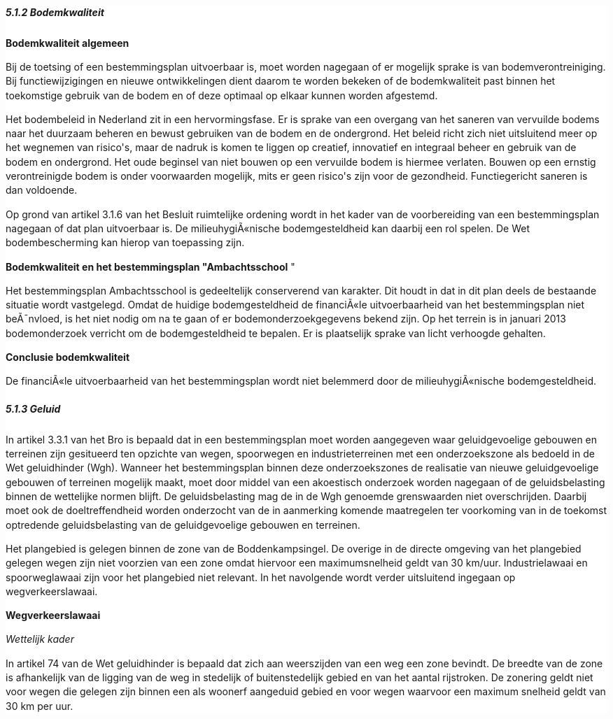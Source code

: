 ##### 5\.1\.2 Bodemkwaliteit

**Bodemkwaliteit algemeen**

Bij de toetsing of een bestemmingsplan uitvoerbaar is, moet worden nagegaan of er mogelijk sprake is van bodemverontreiniging. Bij functiewijzigingen en nieuwe ontwikkelingen dient daarom te worden bekeken of de bodemkwaliteit past binnen het toekomstige gebruik van de bodem en of deze optimaal op elkaar kunnen worden afgestemd.

Het bodembeleid in Nederland zit in een hervormingsfase. Er is sprake van een overgang van het saneren van vervuilde bodems naar het duurzaam beheren en bewust gebruiken van de bodem en de ondergrond. Het beleid richt zich niet uitsluitend meer op het wegnemen van risico's, maar de nadruk is komen te liggen op creatief, innovatief en integraal beheer en gebruik van de bodem en ondergrond. Het oude beginsel van niet bouwen op een vervuilde bodem is hiermee verlaten. Bouwen op een ernstig verontreinigde bodem is onder voorwaarden mogelijk, mits er geen risico's zijn voor de gezondheid. Functiegericht saneren is dan voldoende.

Op grond van artikel 3\.1\.6 van het Besluit ruimtelijke ordening wordt in het kader van de voorbereiding van een bestemmingsplan nagegaan of dat plan uitvoerbaar is. De milieuhygiÃ«nische bodemgesteldheid kan daarbij een rol spelen. De Wet bodembescherming kan hierop van toepassing zijn.

**Bodemkwaliteit en het bestemmingsplan "**Ambachtsschool**** "

Het bestemmingsplan Ambachtsschool is gedeeltelijk conserverend van karakter. Dit houdt in dat in dit plan deels de bestaande situatie wordt vastgelegd. Omdat de huidige bodemgesteldheid de financiÃ«le uitvoerbaarheid van het bestemmingsplan niet beÃ¯nvloed, is het niet nodig om na te gaan of er bodemonderzoekgegevens bekend zijn. Op het terrein is in januari 2013 bodemonderzoek verricht om de bodemgesteldheid te bepalen. Er is plaatselijk sprake van licht verhoogde gehalten.

**Conclusie bodemkwaliteit**

De financiÃ«le uitvoerbaarheid van het bestemmingsplan wordt niet belemmerd door de milieuhygiÃ«nische bodemgesteldheid.

##### 5\.1\.3 Geluid

In artikel 3\.3\.1 van het Bro is bepaald dat in een bestemmingsplan moet worden aangegeven waar geluidgevoelige gebouwen en terreinen zijn gesitueerd ten opzichte van wegen, spoorwegen en industrieterreinen met een onderzoekszone als bedoeld in de Wet geluidhinder (Wgh). Wanneer het bestemmingsplan binnen deze onderzoekszones de realisatie van nieuwe geluidgevoelige gebouwen of terreinen mogelijk maakt, moet door middel van een akoestisch onderzoek worden nagegaan of de geluidsbelasting binnen de wettelijke normen blijft. De geluidsbelasting mag de in de Wgh genoemde grenswaarden niet overschrijden. Daarbij moet ook de doeltreffendheid worden onderzocht van de in aanmerking komende maatregelen ter voorkoming van in de toekomst optredende geluidsbelasting van de geluidgevoelige gebouwen en terreinen.

Het plangebied is gelegen binnen de zone van de Boddenkampsingel. De overige in de directe omgeving van het plangebied gelegen wegen zijn niet voorzien van een zone omdat hiervoor een maximumsnelheid geldt van 30 km/uur. Industrielawaai en spoorweglawaai zijn voor het plangebied niet relevant. In het navolgende wordt verder uitsluitend ingegaan op wegverkeerslawaai.

**Wegverkeerslawaai**

*Wettelijk kader*

In artikel 74 van de Wet geluidhinder is bepaald dat zich aan weerszijden van een weg een zone bevindt. De breedte van de zone is afhankelijk van de ligging van de weg in stedelijk of buitenstedelijk gebied en van het aantal rijstroken. De zonering geldt niet voor wegen die gelegen zijn binnen een als woonerf aangeduid gebied en voor wegen waarvoor een maximum snelheid geldt van 30 km per uur.
